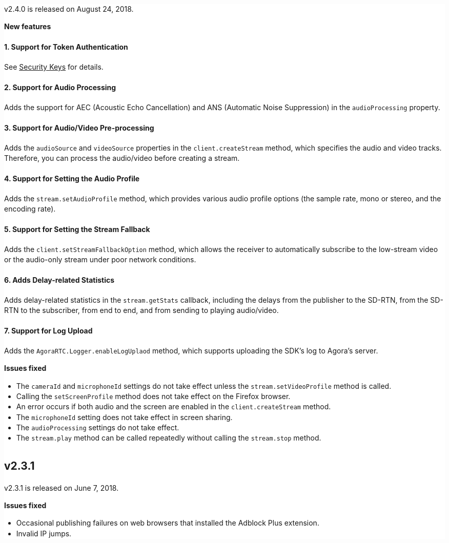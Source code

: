 v2.4.0 is released on August 24, 2018. 

**New features**

#### 1. Support for Token Authentication

See [Security Keys](../../en/Agora%20Platform/token.md) for details.

#### 2. Support for Audio Processing

Adds the support for AEC (Acoustic Echo Cancellation) and ANS (Automatic Noise Suppression) in the `audioProcessing` property. 

#### 3. Support for Audio/Video Pre-processing

Adds the `audioSource` and `videoSource` properties in the `client.createStream` method, which specifies the audio and video tracks. Therefore, you can process the audio/video before creating a stream. 

#### 4. Support for Setting the Audio Profile

Adds the `stream.setAudioProfile` method, which provides various audio profile options (the sample rate, mono or stereo, and the encoding rate).  

#### 5. Support for Setting the Stream Fallback

Adds the <code>client.setStreamFallbackOption</code> method, which allows the receiver to automatically subscribe to the low-stream video or the audio-only stream under poor network conditions.

#### 6. Adds Delay-related Statistics

Adds delay-related statistics in the `stream.getStats` callback, including the delays from the publisher to the SD-RTN, from the SD-RTN to the subscriber, from end to end, and from sending to playing audio/video. 

#### 7. Support for Log Upload

Adds the `AgoraRTC.Logger.enableLogUplaod` method, which supports uploading the SDK’s log to Agora’s server. 

**Issues fixed**

- The `cameraId` and `microphoneId` settings do not take effect unless the `stream.setVideoProfile` method is called.
- Calling the `setScreenProfile` method does not take effect on the Firefox browser.
- An error occurs if both audio and the screen are enabled in the `client.createStream` method.
- The `microphoneId` setting does not take effect in screen sharing.
- The `audioProcessing` settings do not take effect.
- The `stream.play` method can be called repeatedly without calling the `stream.stop` method.

## v2.3.1

v2.3.1 is released on June 7, 2018. 

**Issues fixed**

- Occasional publishing failures on web browsers that installed the Adblock Plus extension.
- Invalid IP jumps.
